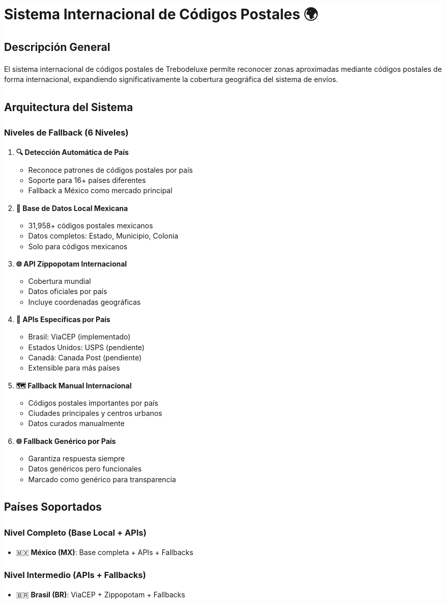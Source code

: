 # Sistema Internacional de Códigos Postales 🌍

## Descripción General

El sistema internacional de códigos postales de Trebodeluxe permite reconocer zonas aproximadas mediante códigos postales de forma internacional, expandiendo significativamente la cobertura geográfica del sistema de envíos.

## Arquitectura del Sistema

### Niveles de Fallback (6 Niveles)

1. **🔍 Detección Automática de País**
   - Reconoce patrones de códigos postales por país
   - Soporte para 16+ países diferentes
   - Fallback a México como mercado principal

2. **📂 Base de Datos Local Mexicana**
   - 31,958+ códigos postales mexicanos
   - Datos completos: Estado, Municipio, Colonia
   - Solo para códigos mexicanos

3. **🌐 API Zippopotam Internacional**
   - Cobertura mundial
   - Datos oficiales por país
   - Incluye coordenadas geográficas

4. **🔧 APIs Específicas por País**
   - Brasil: ViaCEP (implementado)
   - Estados Unidos: USPS (pendiente)
   - Canadá: Canada Post (pendiente)
   - Extensible para más países

5. **🗺️ Fallback Manual Internacional**
   - Códigos postales importantes por país
   - Ciudades principales y centros urbanos
   - Datos curados manualmente

6. **🌐 Fallback Genérico por País**
   - Garantiza respuesta siempre
   - Datos genéricos pero funcionales
   - Marcado como genérico para transparencia

## Países Soportados

### Nivel Completo (Base Local + APIs)
- 🇲🇽 **México (MX)**: Base completa + APIs + Fallbacks

### Nivel Intermedio (APIs + Fallbacks)
- 🇧🇷 **Brasil (BR)**: ViaCEP + Zippopotam + Fallbacks
